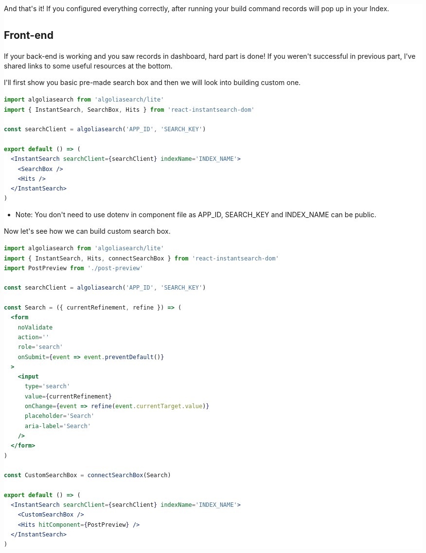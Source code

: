 And that's it! If you configured everything correctly, after running your build command records will pop up in your Index.

## Front-end

If your back-end is working and you saw records in dashboard, hard part is done! If you weren't successful in previous part, I've shared links to some useful resources at the bottom.

I'll first show you basic pre-made search box and then we will look into building custom one.

```jsx
import algoliasearch from 'algoliasearch/lite'
import { InstantSearch, SearchBox, Hits } from 'react-instantsearch-dom'

const searchClient = algoliasearch('APP_ID', 'SEARCH_KEY')

export default () => (
  <InstantSearch searchClient={searchClient} indexName='INDEX_NAME'>
    <SearchBox />
    <Hits />
  </InstantSearch>
)
```

- Note: You don't need to use dotenv in component file as APP_ID, SEARCH_KEY and INDEX_NAME can be public.

Now let's see how we can build custom search box.

```jsx
import algoliasearch from 'algoliasearch/lite'
import { InstantSearch, Hits, connectSearchBox } from 'react-instantsearch-dom'
import PostPreview from './post-preview'

const searchClient = algoliasearch('APP_ID', 'SEARCH_KEY')

const Search = ({ currentRefinement, refine }) => (
  <form
    noValidate
    action=''
    role='search'
    onSubmit={event => event.preventDefault()}
  >
    <input
      type='search'
      value={currentRefinement}
      onChange={event => refine(event.currentTarget.value)}
      placeholder='Search'
      aria-label='Search'
    />
  </form>
)

const CustomSearchBox = connectSearchBox(Search)

export default () => (
  <InstantSearch searchClient={searchClient} indexName='INDEX_NAME'>
    <CustomSearchBox />
    <Hits hitComponent={PostPreview} />
  </InstantSearch>
)
```
